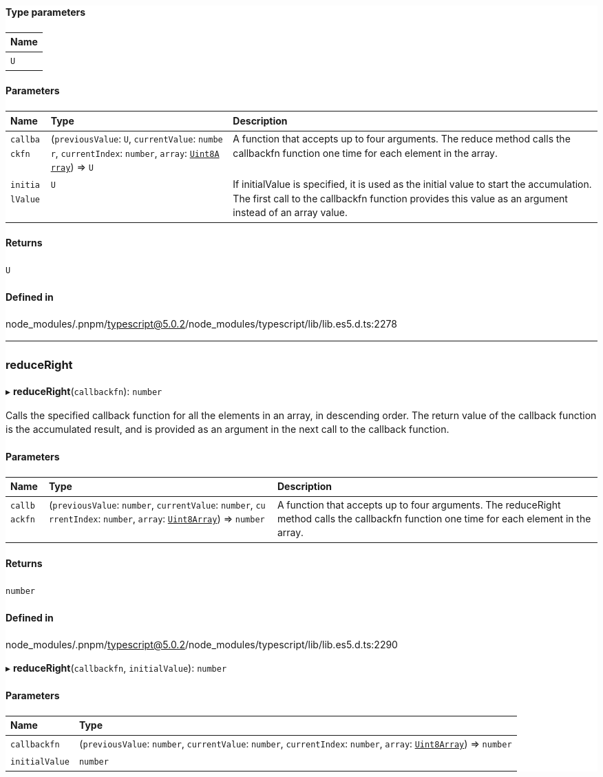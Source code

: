 #### Type parameters

| Name |
| :------ |
| `U` |

#### Parameters

| Name | Type | Description |
| :------ | :------ | :------ |
| `callbackfn` | (`previousValue`: `U`, `currentValue`: `number`, `currentIndex`: `number`, `array`: [`Uint8Array`](../modules/zera_ts_mnemonic.internal.md#uint8array)) => `U` | A function that accepts up to four arguments. The reduce method calls the callbackfn function one time for each element in the array. |
| `initialValue` | `U` | If initialValue is specified, it is used as the initial value to start the accumulation. The first call to the callbackfn function provides this value as an argument instead of an array value. |

#### Returns

`U`

#### Defined in

node_modules/.pnpm/typescript@5.0.2/node_modules/typescript/lib/lib.es5.d.ts:2278

___

### reduceRight

▸ **reduceRight**(`callbackfn`): `number`

Calls the specified callback function for all the elements in an array, in descending order.
The return value of the callback function is the accumulated result, and is provided as an
argument in the next call to the callback function.

#### Parameters

| Name | Type | Description |
| :------ | :------ | :------ |
| `callbackfn` | (`previousValue`: `number`, `currentValue`: `number`, `currentIndex`: `number`, `array`: [`Uint8Array`](../modules/zera_ts_mnemonic.internal.md#uint8array)) => `number` | A function that accepts up to four arguments. The reduceRight method calls the callbackfn function one time for each element in the array. |

#### Returns

`number`

#### Defined in

node_modules/.pnpm/typescript@5.0.2/node_modules/typescript/lib/lib.es5.d.ts:2290

▸ **reduceRight**(`callbackfn`, `initialValue`): `number`

#### Parameters

| Name | Type |
| :------ | :------ |
| `callbackfn` | (`previousValue`: `number`, `currentValue`: `number`, `currentIndex`: `number`, `array`: [`Uint8Array`](../modules/zera_ts_mnemonic.internal.md#uint8array)) => `number` |
| `initialValue` | `number` |
